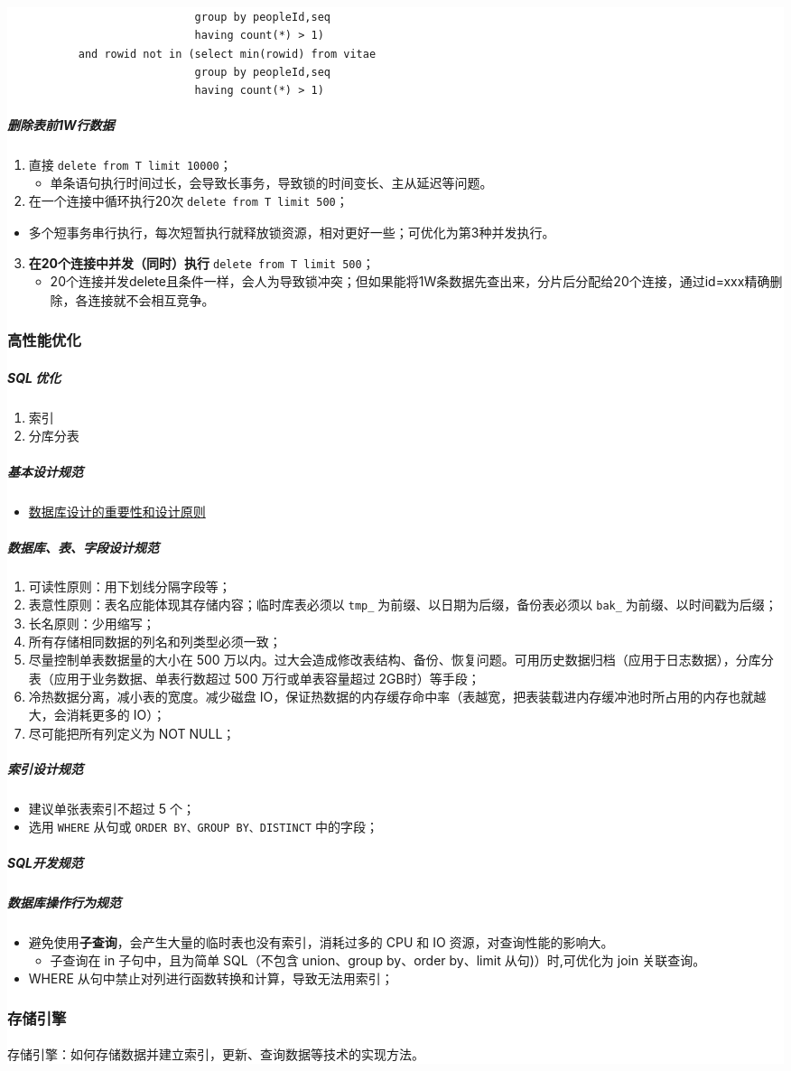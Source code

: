 ```
                             group by peopleId,seq 
                             having count(*) > 1) 
           and rowid not in (select min(rowid) from vitae 
                             group by peopleId,seq 
                             having count(*) > 1)
```

##### 删除表前1W行数据

1. 直接 `delete from T limit 10000`；
   - 单条语句执行时间过长，会导致长事务，导致锁的时间变长、主从延迟等问题。
2.  在一个连接中循环执行20次 `delete from T limit 500`；
   - 多个短事务串行执行，每次短暂执行就释放锁资源，相对更好一些；可优化为第3种并发执行。
3. **在20个连接中并发（同时）执行** `delete from T limit 500`；
   - 20个连接并发delete且条件一样，会人为导致锁冲突；但如果能将1W条数据先查出来，分片后分配给20个连接，通过id=xxx精确删除，各连接就不会相互竞争。

### 高性能优化

##### SQL 优化

1. 索引
2. 分库分表

##### 基本设计规范

- [数据库设计的重要性和设计原则](https://yq.aliyun.com/articles/131756)

##### 数据库、表、字段设计规范

1. 可读性原则：用下划线分隔字段等；
2. 表意性原则：表名应能体现其存储内容；临时库表必须以 `tmp_` 为前缀、以日期为后缀，备份表必须以 `bak_` 为前缀、以时间戳为后缀；
3. 长名原则：少用缩写；
4. 所有存储相同数据的列名和列类型必须一致；
5. 尽量控制单表数据量的大小在 500 万以内。过大会造成修改表结构、备份、恢复问题。可用历史数据归档（应用于日志数据），分库分表（应用于业务数据、单表行数超过 500 万行或单表容量超过 2GB时）等手段；
6. 冷热数据分离，减小表的宽度。减少磁盘 IO，保证热数据的内存缓存命中率（表越宽，把表装载进内存缓冲池时所占用的内存也就越大，会消耗更多的 IO）；
7. 尽可能把所有列定义为 NOT NULL；

##### 索引设计规范

- 建议单张表索引不超过 5 个；
- 选用 `WHERE` 从句或 `ORDER BY、GROUP BY、DISTINCT` 中的字段；

##### SQL开发规范

##### 数据库操作行为规范

- 避免使用**子查询**，会产生大量的临时表也没有索引，消耗过多的 CPU 和 IO 资源，对查询性能的影响大。
  - 子查询在 in 子句中，且为简单 SQL（不包含 union、group by、order by、limit 从句)）时,可优化为 join 关联查询。
- WHERE 从句中禁止对列进行函数转换和计算，导致无法用索引；

### 存储引擎

 存储引擎：如何存储数据并建立索引，更新、查询数据等技术的实现方法。
